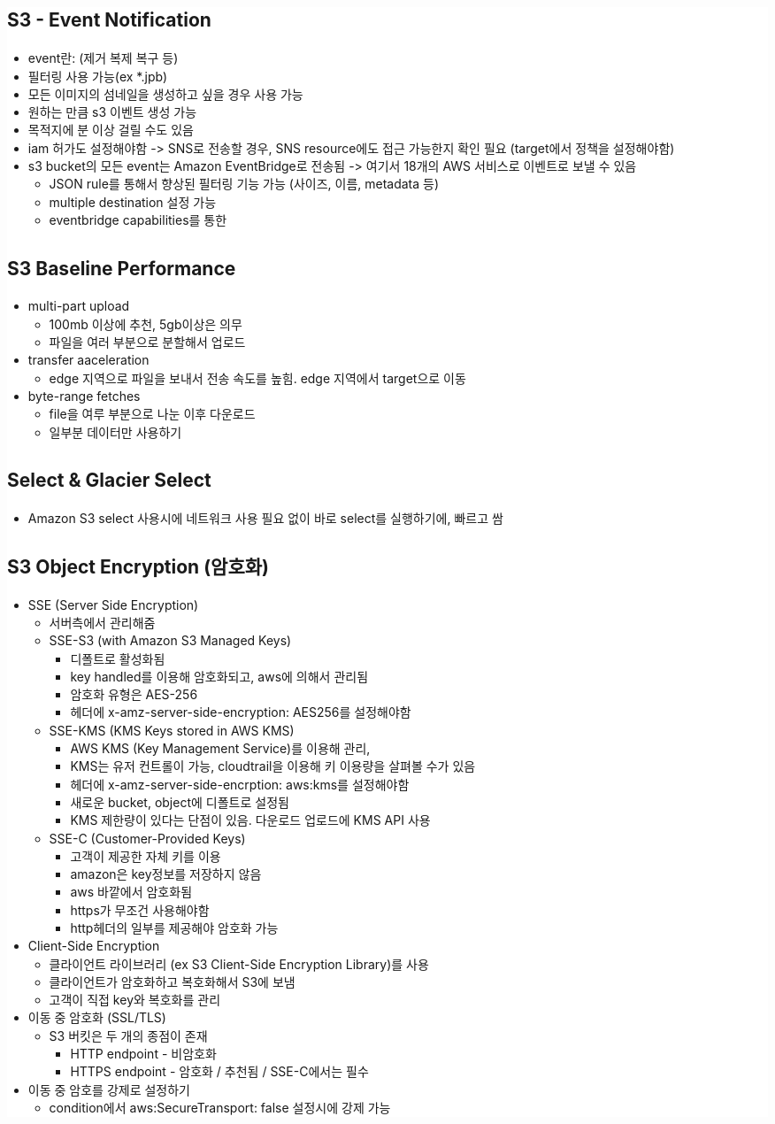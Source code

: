 ## S3 - Event Notification
- event란: (제거 복제 복구 등) 
- 필터링 사용 가능(ex *.jpb)
- 모든 이미지의 섬네일을 생성하고 싶을 경우 사용 가능
- 원하는 만큼 s3 이벤트 생성 가능
- 목적지에 분 이상 걸릴 수도 있음
- iam 허가도 설정해야함 -> SNS로 전송할 경우, SNS resource에도 접근 가능한지 확인 필요 (target에서 정책을 설정해야함)
- s3 bucket의 모든 event는 Amazon EventBridge로 전송됨 -> 여기서 18개의 AWS 서비스로 이벤트로 보낼 수 있음
    - JSON rule를 통해서 향상된 필터링 기능 가능 (사이즈, 이름, metadata 등)
    - multiple destination 설정 가능
    - eventbridge capabilities를 통한 

## S3 Baseline Performance
- multi-part upload
    - 100mb 이상에 추천, 5gb이상은 의무
    - 파일을 여러 부분으로 분할해서 업로드
- transfer aaceleration
    - edge 지역으로 파일을 보내서 전송 속도를 높힘. edge 지역에서 target으로 이동
- byte-range fetches
    - file을 여루 부분으로 나눈 이후 다운로드
    - 일부분 데이터만 사용하기

## Select & Glacier Select
- Amazon S3 select 사용시에 네트워크 사용 필요 없이 바로 select를 실행하기에, 빠르고 쌈

## S3 Object Encryption (암호화)
- SSE (Server Side Encryption)
    - 서버측에서 관리해줌
    - SSE-S3 (with Amazon S3 Managed Keys) 
        - 디폴트로 활성화됨
        - key handled를 이용해 암호화되고, aws에 의해서 관리됨
        - 암호화 유형은 AES-256
        - 헤더에 x-amz-server-side-encryption: AES256를 설정해야함
    - SSE-KMS (KMS Keys stored in AWS KMS)
        - AWS KMS (Key Management Service)를 이용해 관리,
        - KMS는 유저 컨트롤이 가능, cloudtrail을 이용해 키 이용량을 살펴볼 수가 있음
        - 헤더에 x-amz-server-side-encrption: aws:kms를 설정해야함
        - 새로운 bucket, object에 디폴트로 설정됨
        - KMS 제한량이 있다는 단점이 있음. 다운로드 업로드에 KMS API 사용
    - SSE-C (Customer-Provided Keys)
        - 고객이 제공한 자체 키를 이용
        - amazon은 key정보를 저장하지 않음
        - aws 바깥에서 암호화됨
        - https가 무조건 사용해야함
        - http헤더의 일부를 제공해야 암호화 가능
- Client-Side Encryption
    - 클라이언트 라이브러리 (ex S3 Client-Side Encryption Library)를 사용
    - 클라이언트가 암호화하고 복호화해서 S3에 보냄
    - 고객이 직접 key와 복호화를 관리
- 이동 중 암호화 (SSL/TLS)
    - S3 버킷은 두 개의 종점이 존재
        - HTTP endpoint - 비암호화
        - HTTPS endpoint - 암호화 / 추천됨 / SSE-C에서는 필수
- 이동 중 암호를 강제로 설정하기
    - condition에서 aws:SecureTransport: false 설정시에 강제 가능
